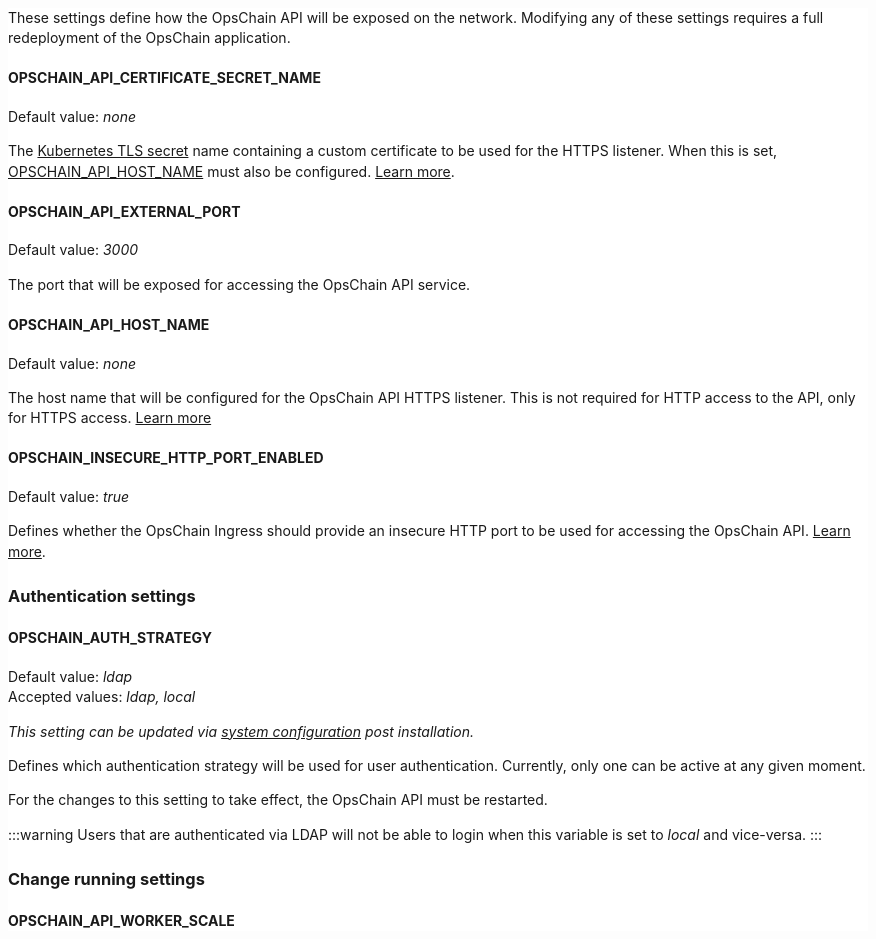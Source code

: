 These settings define how the OpsChain API will be exposed on the network. Modifying any of these settings requires a full redeployment of the OpsChain application.

#### OPSCHAIN_API_CERTIFICATE_SECRET_NAME

Default value: _none_

The [Kubernetes TLS secret](https://kubernetes.io/docs/concepts/configuration/secret/#tls-secrets) name containing a custom certificate to be used for the HTTPS listener. When this is set, [OPSCHAIN_API_HOST_NAME](/docs/setup/understanding-opschain-variables.md#opschain_api_host_name) must also be configured. [Learn more](/administration/tls.md#api-certificate).

#### OPSCHAIN_API_EXTERNAL_PORT

Default value: _3000_

The port that will be exposed for accessing the OpsChain API service.

#### OPSCHAIN_API_HOST_NAME

Default value: _none_

The host name that will be configured for the OpsChain API HTTPS listener. This is not required for HTTP access to the API, only for HTTPS access. [Learn more](/administration/tls.md#accessing-the-opschain-api-via-https)

#### OPSCHAIN_INSECURE_HTTP_PORT_ENABLED

Default value: _true_

Defines whether the OpsChain Ingress should provide an insecure HTTP port to be used for accessing the OpsChain API. [Learn more](/administration/tls.md#disable-the-insecure-http-listener).

### Authentication settings

#### OPSCHAIN_AUTH_STRATEGY

Default value: _ldap_<br/>
Accepted values: _ldap, local_

_This setting can be updated via [system configuration](#post-install-system-configuration) post installation._

Defines which authentication strategy will be used for user authentication. Currently, only one can be active at any given moment.

For the changes to this setting to take effect, the OpsChain API must be restarted.

:::warning
Users that are authenticated via LDAP will not be able to login when this variable is set to _local_ and vice-versa.
:::

### Change running settings

#### OPSCHAIN_API_WORKER_SCALE
